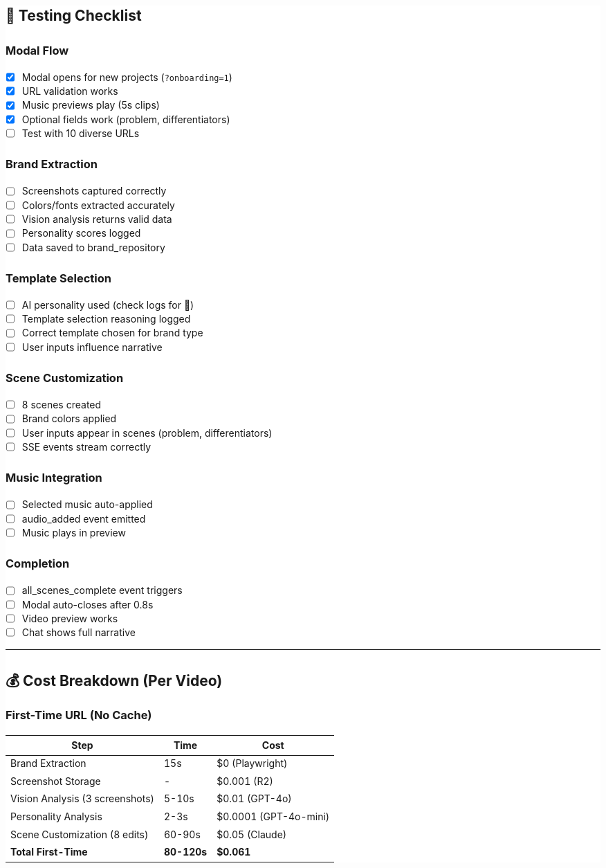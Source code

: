 
## 🧪 Testing Checklist

### Modal Flow
- [x] Modal opens for new projects (`?onboarding=1`)
- [x] URL validation works
- [x] Music previews play (5s clips)
- [x] Optional fields work (problem, differentiators)
- [ ] Test with 10 diverse URLs

### Brand Extraction
- [ ] Screenshots captured correctly
- [ ] Colors/fonts extracted accurately
- [ ] Vision analysis returns valid data
- [ ] Personality scores logged
- [ ] Data saved to brand_repository

### Template Selection
- [ ] AI personality used (check logs for 🎯)
- [ ] Template selection reasoning logged
- [ ] Correct template chosen for brand type
- [ ] User inputs influence narrative

### Scene Customization
- [ ] 8 scenes created
- [ ] Brand colors applied
- [ ] User inputs appear in scenes (problem, differentiators)
- [ ] SSE events stream correctly

### Music Integration
- [ ] Selected music auto-applied
- [ ] audio_added event emitted
- [ ] Music plays in preview

### Completion
- [ ] all_scenes_complete event triggers
- [ ] Modal auto-closes after 0.8s
- [ ] Video preview works
- [ ] Chat shows full narrative

---

## 💰 Cost Breakdown (Per Video)

### First-Time URL (No Cache)
| Step | Time | Cost |
|------|------|------|
| Brand Extraction | 15s | $0 (Playwright) |
| Screenshot Storage | - | $0.001 (R2) |
| Vision Analysis (3 screenshots) | 5-10s | $0.01 (GPT-4o) |
| Personality Analysis | 2-3s | $0.0001 (GPT-4o-mini) |
| Scene Customization (8 edits) | 60-90s | $0.05 (Claude) |
| **Total First-Time** | **80-120s** | **$0.061** |
